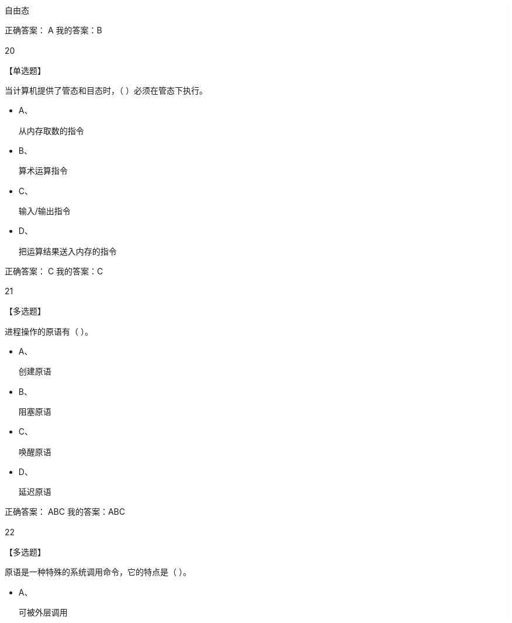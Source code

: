   自由态

正确答案： A 我的答案：B

20

【单选题】

当计算机提供了管态和目态时，（   ）必须在管态下执行。



- A、

  从内存取数的指令

- B、

  算术运算指令

- C、

  输入/输出指令

- D、

  把运算结果送入内存的指令

正确答案： C 我的答案：C

21

【多选题】

进程操作的原语有（    ）。



- A、

  创建原语

- B、

  阻塞原语

- C、

  唤醒原语

- D、

   延迟原语

正确答案： ABC 我的答案：ABC

22

【多选题】

原语是一种特殊的系统调用命令，它的特点是（   ）。



- A、

  可被外层调用
